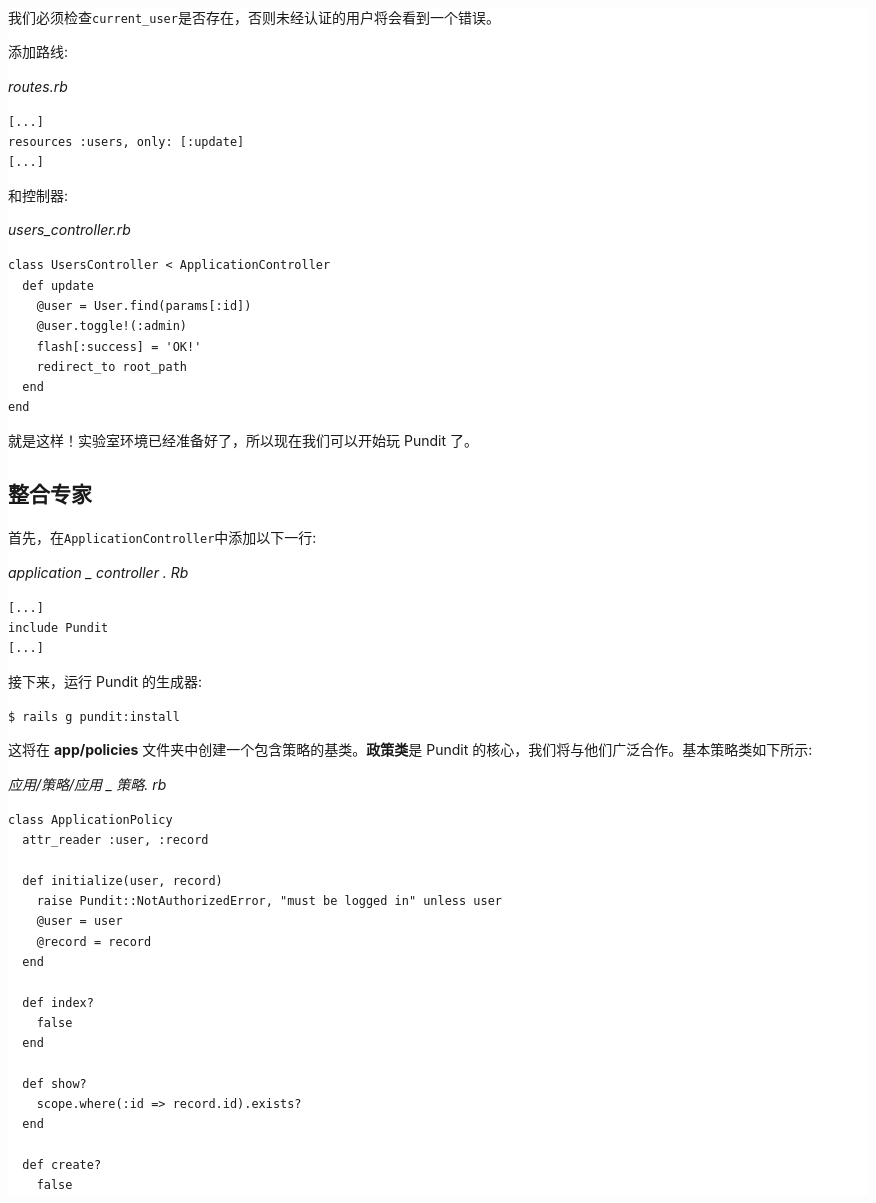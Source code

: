 我们必须检查`current_user`是否存在，否则未经认证的用户将会看到一个错误。

添加路线:

*routes.rb*

```
[...]
resources :users, only: [:update]
[...] 
```

和控制器:

*users_controller.rb*

```
class UsersController < ApplicationController
  def update
    @user = User.find(params[:id])
    @user.toggle!(:admin)
    flash[:success] = 'OK!'
    redirect_to root_path
  end
end 
```

就是这样！实验室环境已经准备好了，所以现在我们可以开始玩 Pundit 了。

## 整合专家

首先，在`ApplicationController`中添加以下一行:

*application _ controller . Rb*

```
[...]
include Pundit
[...] 
```

接下来，运行 Pundit 的生成器:

```
$ rails g pundit:install 
```

这将在 **app/policies** 文件夹中创建一个包含策略的基类。**政策类**是 Pundit 的核心，我们将与他们广泛合作。基本策略类如下所示:

*应用/策略/应用 _ 策略. rb*

```
class ApplicationPolicy
  attr_reader :user, :record

  def initialize(user, record)
    raise Pundit::NotAuthorizedError, "must be logged in" unless user
    @user = user
    @record = record
  end

  def index?
    false
  end

  def show?
    scope.where(:id => record.id).exists?
  end

  def create?
    false
```